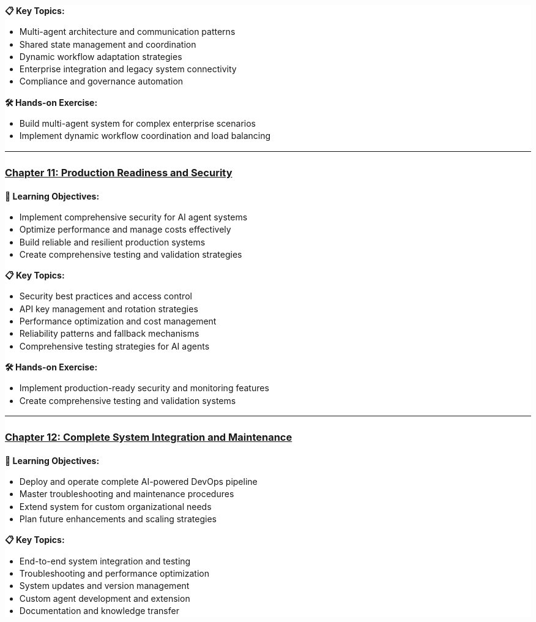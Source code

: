 **📋 Key Topics:**

- Multi-agent architecture and communication patterns
- Shared state management and coordination
- Dynamic workflow adaptation strategies
- Enterprise integration and legacy system connectivity
- Compliance and governance automation

**🛠️ Hands-on Exercise:**

- Build multi-agent system for complex enterprise scenarios
- Implement dynamic workflow coordination and load balancing

---

### [Chapter 11: Production Readiness and Security](11-production-security.md)

**🎯 Learning Objectives:**

- Implement comprehensive security for AI agent systems
- Optimize performance and manage costs effectively
- Build reliable and resilient production systems
- Create comprehensive testing and validation strategies

**📋 Key Topics:**

- Security best practices and access control
- API key management and rotation strategies
- Performance optimization and cost management
- Reliability patterns and fallback mechanisms
- Comprehensive testing strategies for AI agents

**🛠️ Hands-on Exercise:**

- Implement production-ready security and monitoring features
- Create comprehensive testing and validation systems

---

### [Chapter 12: Complete System Integration and Maintenance](12-system-integration-maintenance.md)

**🎯 Learning Objectives:**

- Deploy and operate complete AI-powered DevOps pipeline
- Master troubleshooting and maintenance procedures
- Extend system for custom organizational needs
- Plan future enhancements and scaling strategies

**📋 Key Topics:**

- End-to-end system integration and testing
- Troubleshooting and performance optimization
- System updates and version management
- Custom agent development and extension
- Documentation and knowledge transfer
